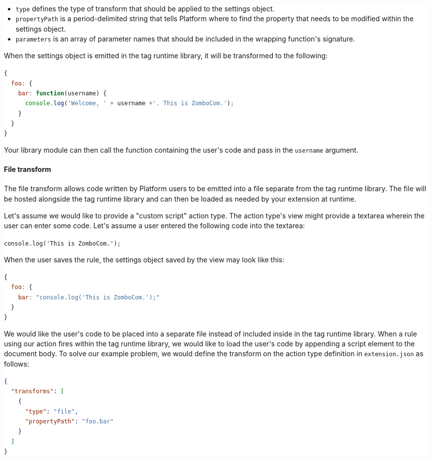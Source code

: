 * `type` defines the type of transform that should be applied to the settings object.
* `propertyPath` is a period-delimited string that tells Platform where to find the property that needs to be modified within the settings object.
* `parameters` is an array of parameter names that should be included in the wrapping function's signature.

When the settings object is emitted in the tag runtime library, it will be transformed to the following:

```javascript
{
  foo: {
    bar: function(username) {
      console.log('Welcome, ' + username +'. This is ZomboCom.');
    }
  }
}
```

Your library module can then call the function containing the user's code and pass in the `username` argument.

#### File transform

The file transform allows code written by Platform users to be emitted into a file separate from the tag runtime library. The file will be hosted alongside the tag runtime library and can then be loaded as needed by your extension at runtime.

Let's assume we would like to provide a "custom script" action type. The action type's view might provide a textarea wherein the user can enter some code. Let's assume a user entered the following code into the textarea:

`console.log('This is ZomboCom.');`

When the user saves the rule, the settings object saved by the view may look like this:

```js
{
  foo: {
    bar: "console.log('This is ZomboCom.');"
  }
}
```

We would like the user's code to be placed into a separate file instead of included inside in the tag runtime library. When a rule using our action fires within the tag runtime library, we would like to load the user's code by appending a script element to the document body. To solve our example problem, we would define the transform on the action type definition in `extension.json` as follows:

```json
{
  "transforms": [
    {
      "type": "file",
      "propertyPath": "foo.bar"
    }
  ]
}
```
